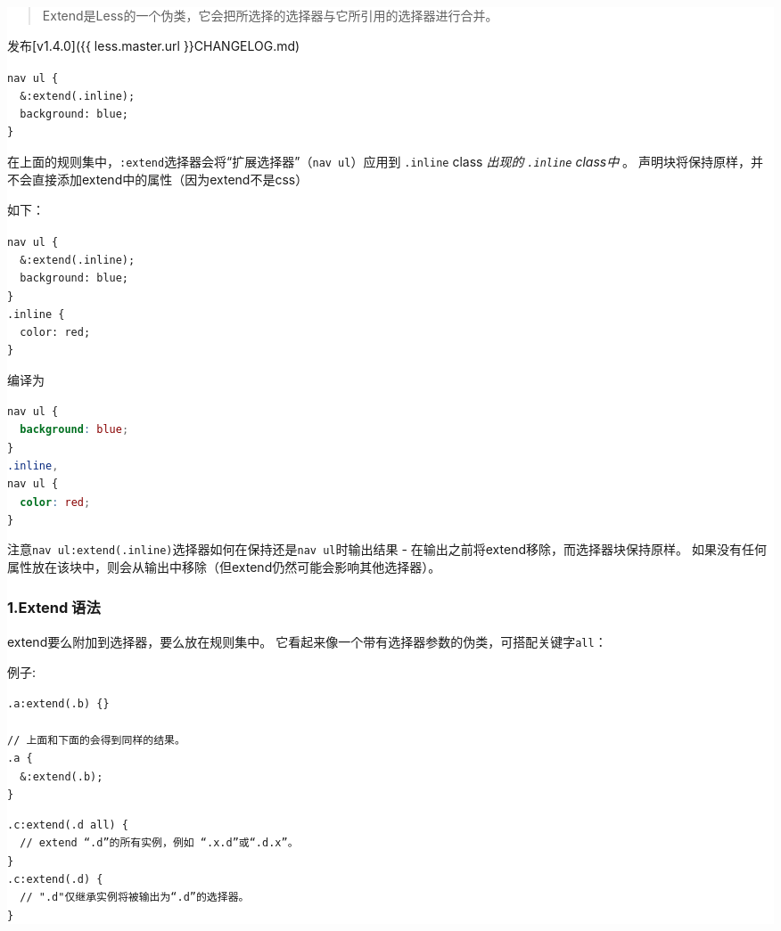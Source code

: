 > Extend是Less的一个伪类，它会把所选择的选择器与它所引用的选择器进行合并。

发布[v1.4.0]({{ less.master.url }}CHANGELOG.md)

```less
nav ul {
  &:extend(.inline);
  background: blue;
}
```

在上面的规则集中，`:extend`选择器会将“扩展选择器”（`nav ul`）应用到 `.inline` class _出现的 `.inline` class中_ 。 声明块将保持原样，并不会直接添加extend中的属性（因为extend不是css）

如下：

```less
nav ul {
  &:extend(.inline);
  background: blue;
}
.inline {
  color: red;
}
```

编译为

```css
nav ul {
  background: blue;
}
.inline,
nav ul {
  color: red;
}
```

注意`nav ul:extend(.inline)`选择器如何在保持还是`nav ul`时输出结果 - 在输出之前将extend移除，而选择器块保持原样。 如果没有任何属性放在该块中，则会从输出中移除（但extend仍然可能会影响其他选择器）。

### 1.Extend 语法
extend要么附加到选择器，要么放在规则集中。 它看起来像一个带有选择器参数的伪类，可搭配关键字`all`：

例子:

```less
.a:extend(.b) {}

// 上面和下面的会得到同样的结果。
.a {
  &:extend(.b);
}
```

```less
.c:extend(.d all) {
  // extend “.d”的所有实例，例如 “.x.d”或“.d.x”。
}
.c:extend(.d) {
  // ".d"仅继承实例将被输出为“.d”的选择器。
}
```
